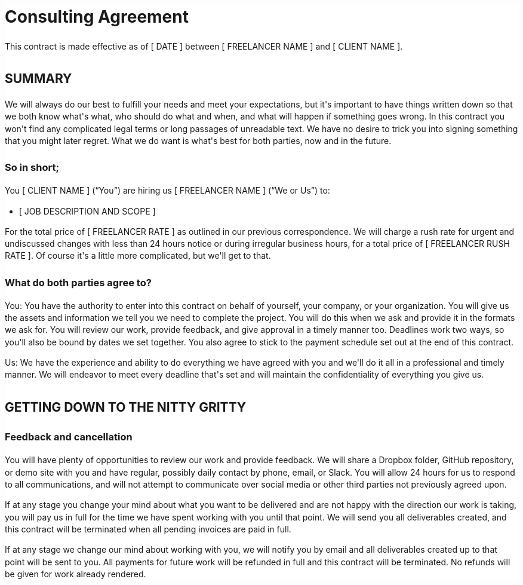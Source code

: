 # Consulting Agreement

This contract is made effective as of [ DATE ] between [ FREELANCER NAME ] and ​[ CLIENT NAME ].

## SUMMARY

We will always do our best to fulfill your needs and meet your expectations, but it's important to have things written down so that we both know what's what, who should do what and when, and what will happen if something goes wrong. In this contract you won't find any complicated legal terms or long passages of unreadable text. We have no desire to trick you into signing something that you might later regret. What we do want is what's best for both parties, now and in the future.

### So in short;

You ​[ CLIENT NAME ] (“You”) are hiring us ​[ FREELANCER NAME ] (“We or Us”) to:

- [ JOB DESCRIPTION AND SCOPE ]

For the total price of ​[ FREELANCER RATE ] as outlined in our previous correspondence. We will charge a rush rate for urgent and undiscussed changes with less than 24 hours notice or during irregular business hours, for a total price of [ FREELANCER RUSH RATE ]. Of course it's a little more complicated, but we'll get to that.

### What do both parties agree to?

You:​ You have the authority to enter into this contract on behalf of yourself, your company, or your organization. You will give us the assets and information we tell you we need to complete the project. You will do this when we ask and provide it in the formats we ask for. You will review our work, provide feedback, and give approval in a timely manner too. Deadlines work two ways, so you'll also be bound by dates we set together. You also agree to stick to the payment schedule set out at the end of this contract.

Us:​ We have the experience and ability to do everything we have agreed with you and we'll do it all in a professional and timely manner. We will endeavor to meet every deadline that's set and will maintain the confidentiality of everything you give us.

## GETTING DOWN TO THE NITTY GRITTY

### Feedback and cancellation

You will have plenty of opportunities to review our work and provide feedback. We will share a Dropbox folder, GitHub repository, or demo site with you and have regular, possibly daily contact by phone, email, or Slack. You will allow 24 hours for us to respond to all communications, and will not attempt to communicate over social media or other third parties not previously agreed upon.

If at any stage you change your mind about what you want to be delivered and are not happy with the direction our work is taking, you will pay us in full for the time we have spent working with you until that point. We will send you all deliverables created, and this contract will be terminated when all pending invoices are paid in full.

If at any stage we change our mind about working with you, we will notify you by email and all deliverables created up to that point will be sent to you. All payments for future work will be refunded in full and this contract will be terminated. No refunds will be given for work already rendered.
